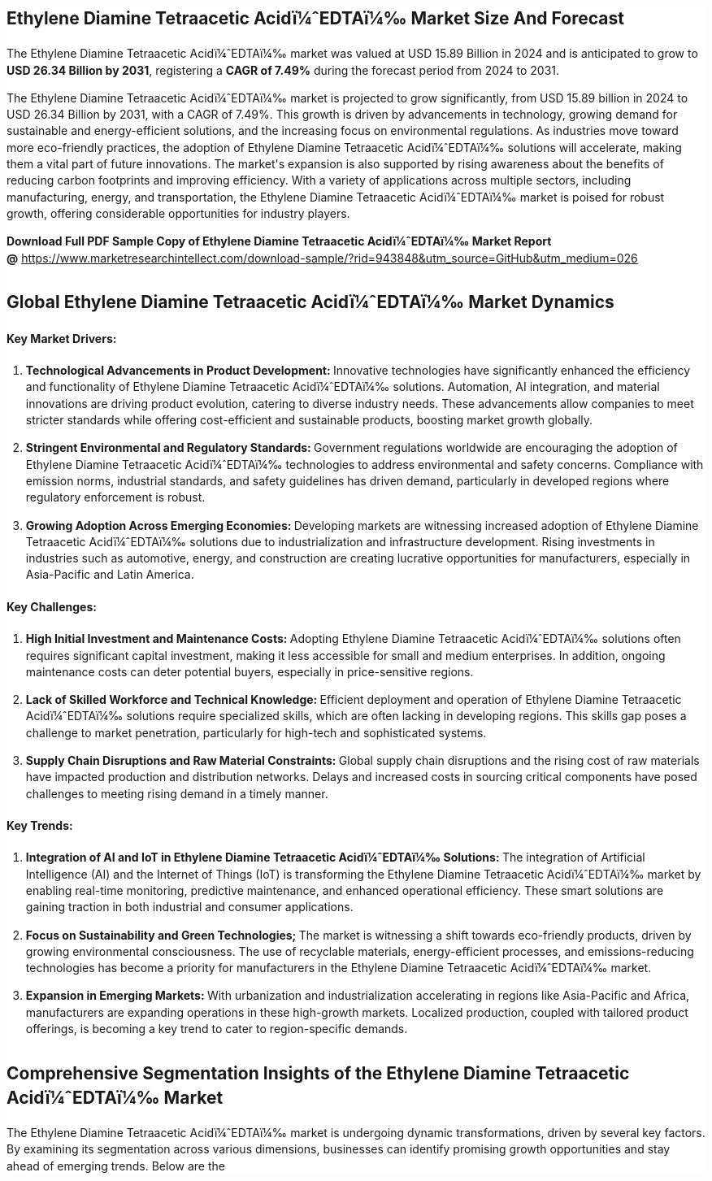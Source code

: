 <h2>Ethylene Diamine Tetraacetic Acidï¼ˆEDTAï¼‰ Market Size And Forecast</h2><p>The Ethylene Diamine Tetraacetic Acidï¼ˆEDTAï¼‰ market was valued at USD 15.89 Billion in 2024 and is anticipated to grow to <strong>USD 26.34 Billion by 2031</strong>, registering a <strong>CAGR of 7.49%</strong> during the forecast period from 2024 to 2031.</p><p>The Ethylene Diamine Tetraacetic Acidï¼ˆEDTAï¼‰ market is projected to grow significantly, from USD 15.89 billion in 2024 to USD 26.34 Billion by 2031, with a CAGR of 7.49%. This growth is driven by advancements in technology, growing demand for sustainable and energy-efficient solutions, and the increasing focus on environmental regulations. As industries move toward more eco-friendly practices, the adoption of Ethylene Diamine Tetraacetic Acidï¼ˆEDTAï¼‰ solutions will accelerate, making them a vital part of future innovations. The market's expansion is also supported by rising awareness about the benefits of reducing carbon footprints and improving efficiency. With a variety of applications across multiple sectors, including manufacturing, energy, and transportation, the Ethylene Diamine Tetraacetic Acidï¼ˆEDTAï¼‰ market is poised for robust growth, offering considerable opportunities for industry players.</p><p><strong>Download Full PDF Sample Copy of Ethylene Diamine Tetraacetic Acidï¼ˆEDTAï¼‰ Market Report @</strong>&nbsp;<a href="https://www.marketresearchintellect.com/download-sample/?rid=943848&amp;utm_source=GitHub&amp;utm_medium=026">https://www.marketresearchintellect.com/download-sample/?rid=943848&amp;utm_source=GitHub&amp;utm_medium=026</a></p><h2>Global Ethylene Diamine Tetraacetic Acidï¼ˆEDTAï¼‰ Market Dynamics</h2><h4><strong>Key Market Drivers:</strong></h4><ol><li><p><strong>Technological Advancements in Product Development:&nbsp;</strong>Innovative technologies have significantly enhanced the efficiency and functionality of Ethylene Diamine Tetraacetic Acidï¼ˆEDTAï¼‰ solutions. Automation, AI integration, and material innovations are driving product evolution, catering to diverse industry needs. These advancements allow companies to meet stricter standards while offering cost-efficient and sustainable products, boosting market growth globally.</p></li><li><p><strong>Stringent Environmental and Regulatory Standards:&nbsp;</strong>Government regulations worldwide are encouraging the adoption of Ethylene Diamine Tetraacetic Acidï¼ˆEDTAï¼‰ technologies to address environmental and safety concerns. Compliance with emission norms, industrial standards, and safety guidelines has driven demand, particularly in developed regions where regulatory enforcement is robust.</p></li><li><p><strong>Growing Adoption Across Emerging Economies:&nbsp;</strong>Developing markets are witnessing increased adoption of Ethylene Diamine Tetraacetic Acidï¼ˆEDTAï¼‰ solutions due to industrialization and infrastructure development. Rising investments in industries such as automotive, energy, and construction are creating lucrative opportunities for manufacturers, especially in Asia-Pacific and Latin America.</p></li></ol><h4><strong>Key Challenges:</strong></h4><ol><li><p><strong>High Initial Investment and Maintenance Costs:&nbsp;</strong>Adopting Ethylene Diamine Tetraacetic Acidï¼ˆEDTAï¼‰ solutions often requires significant capital investment, making it less accessible for small and medium enterprises. In addition, ongoing maintenance costs can deter potential buyers, especially in price-sensitive regions.</p></li><li><p><strong>Lack of Skilled Workforce and Technical Knowledge:&nbsp;</strong>Efficient deployment and operation of Ethylene Diamine Tetraacetic Acidï¼ˆEDTAï¼‰ solutions require specialized skills, which are often lacking in developing regions. This skills gap poses a challenge to market penetration, particularly for high-tech and sophisticated systems.</p></li><li><p><strong>Supply Chain Disruptions and Raw Material Constraints:&nbsp;</strong>Global supply chain disruptions and the rising cost of raw materials have impacted production and distribution networks. Delays and increased costs in sourcing critical components have posed challenges to meeting rising demand in a timely manner.</p></li></ol><h4><strong>Key Trends:</strong></h4><ol><li><p><strong>Integration of AI and IoT in Ethylene Diamine Tetraacetic Acidï¼ˆEDTAï¼‰ Solutions:&nbsp;</strong>The integration of Artificial Intelligence (AI) and the Internet of Things (IoT) is transforming the Ethylene Diamine Tetraacetic Acidï¼ˆEDTAï¼‰ market by enabling real-time monitoring, predictive maintenance, and enhanced operational efficiency. These smart solutions are gaining traction in both industrial and consumer applications.</p></li><li><p><strong>Focus on Sustainability and Green Technologies;&nbsp;</strong>The market is witnessing a shift towards eco-friendly products, driven by growing environmental consciousness. The use of recyclable materials, energy-efficient processes, and emissions-reducing technologies has become a priority for manufacturers in the Ethylene Diamine Tetraacetic Acidï¼ˆEDTAï¼‰ market.</p></li><li><p><strong>Expansion in Emerging Markets:&nbsp;</strong>With urbanization and industrialization accelerating in regions like Asia-Pacific and Africa, manufacturers are expanding operations in these high-growth markets. Localized production, coupled with tailored product offerings, is becoming a key trend to cater to region-specific demands.</p></li></ol><div class="article-main__content" data-test-id="publishing-text-block"><h2>Comprehensive Segmentation Insights of the Ethylene Diamine Tetraacetic Acidï¼ˆEDTAï¼‰ Market</h2><p>The Ethylene Diamine Tetraacetic Acidï¼ˆEDTAï¼‰ market is undergoing dynamic transformations, driven by several key factors. By examining its segmentation across various dimensions, businesses can identify promising growth opportunities and stay ahead of emerging trends. Below are the